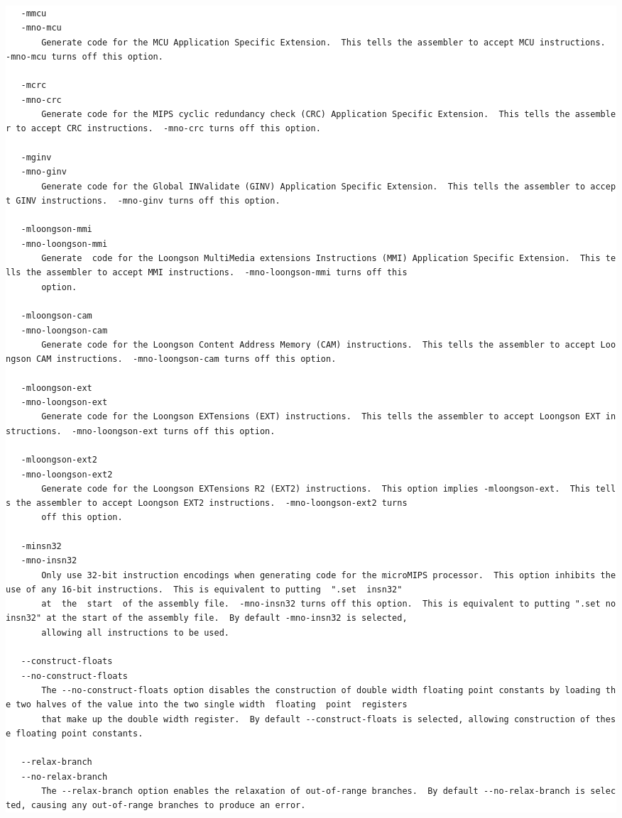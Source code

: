        -mmcu
       -mno-mcu
           Generate code for the MCU Application Specific Extension.  This tells the assembler to accept MCU instructions.  -mno-mcu turns off this option.

       -mcrc
       -mno-crc
           Generate code for the MIPS cyclic redundancy check (CRC) Application Specific Extension.  This tells the assembler to accept CRC instructions.  -mno-crc turns off this option.

       -mginv
       -mno-ginv
           Generate code for the Global INValidate (GINV) Application Specific Extension.  This tells the assembler to accept GINV instructions.  -mno-ginv turns off this option.

       -mloongson-mmi
       -mno-loongson-mmi
           Generate  code for the Loongson MultiMedia extensions Instructions (MMI) Application Specific Extension.  This tells the assembler to accept MMI instructions.  -mno-loongson-mmi turns off this
           option.

       -mloongson-cam
       -mno-loongson-cam
           Generate code for the Loongson Content Address Memory (CAM) instructions.  This tells the assembler to accept Loongson CAM instructions.  -mno-loongson-cam turns off this option.

       -mloongson-ext
       -mno-loongson-ext
           Generate code for the Loongson EXTensions (EXT) instructions.  This tells the assembler to accept Loongson EXT instructions.  -mno-loongson-ext turns off this option.

       -mloongson-ext2
       -mno-loongson-ext2
           Generate code for the Loongson EXTensions R2 (EXT2) instructions.  This option implies -mloongson-ext.  This tells the assembler to accept Loongson EXT2 instructions.  -mno-loongson-ext2 turns
           off this option.

       -minsn32
       -mno-insn32
           Only use 32-bit instruction encodings when generating code for the microMIPS processor.  This option inhibits the use of any 16-bit instructions.  This is equivalent to putting  ".set  insn32"
           at  the  start  of the assembly file.  -mno-insn32 turns off this option.  This is equivalent to putting ".set noinsn32" at the start of the assembly file.  By default -mno-insn32 is selected,
           allowing all instructions to be used.

       --construct-floats
       --no-construct-floats
           The --no-construct-floats option disables the construction of double width floating point constants by loading the two halves of the value into the two single width  floating  point  registers
           that make up the double width register.  By default --construct-floats is selected, allowing construction of these floating point constants.

       --relax-branch
       --no-relax-branch
           The --relax-branch option enables the relaxation of out-of-range branches.  By default --no-relax-branch is selected, causing any out-of-range branches to produce an error.
